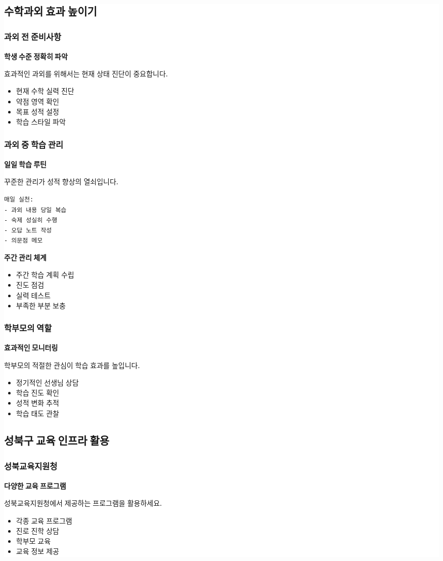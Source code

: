 ## 수학과외 효과 높이기

### 과외 전 준비사항

**학생 수준 정확히 파악**

효과적인 과외를 위해서는 현재 상태 진단이 중요합니다.

- 현재 수학 실력 진단
- 약점 영역 확인
- 목표 성적 설정
- 학습 스타일 파악

### 과외 중 학습 관리

**일일 학습 루틴**

꾸준한 관리가 성적 향상의 열쇠입니다.

```
매일 실천:
- 과외 내용 당일 복습
- 숙제 성실히 수행
- 오답 노트 작성
- 의문점 메모
```

**주간 관리 체계**

- 주간 학습 계획 수립
- 진도 점검
- 실력 테스트
- 부족한 부분 보충

### 학부모의 역할

**효과적인 모니터링**

학부모의 적절한 관심이 학습 효과를 높입니다.

- 정기적인 선생님 상담
- 학습 진도 확인
- 성적 변화 추적
- 학습 태도 관찰

## 성북구 교육 인프라 활용

### 성북교육지원청

**다양한 교육 프로그램**

성북교육지원청에서 제공하는 프로그램을 활용하세요.

- 각종 교육 프로그램
- 진로 진학 상담
- 학부모 교육
- 교육 정보 제공

